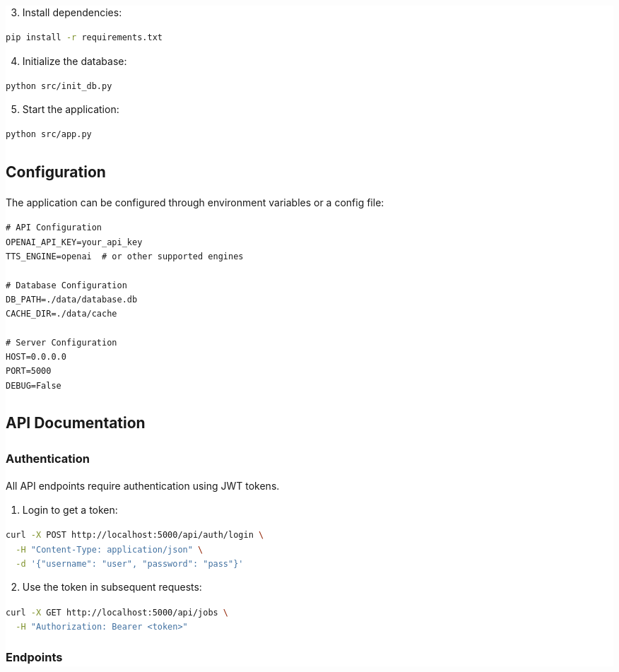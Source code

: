 3. Install dependencies:
```bash
pip install -r requirements.txt
```

4. Initialize the database:
```bash
python src/init_db.py
```

5. Start the application:
```bash
python src/app.py
```

## Configuration

The application can be configured through environment variables or a config file:

```env
# API Configuration
OPENAI_API_KEY=your_api_key
TTS_ENGINE=openai  # or other supported engines

# Database Configuration
DB_PATH=./data/database.db
CACHE_DIR=./data/cache

# Server Configuration
HOST=0.0.0.0
PORT=5000
DEBUG=False
```

## API Documentation

### Authentication

All API endpoints require authentication using JWT tokens.

1. Login to get a token:
```bash
curl -X POST http://localhost:5000/api/auth/login \
  -H "Content-Type: application/json" \
  -d '{"username": "user", "password": "pass"}'
```

2. Use the token in subsequent requests:
```bash
curl -X GET http://localhost:5000/api/jobs \
  -H "Authorization: Bearer <token>"
```

### Endpoints
